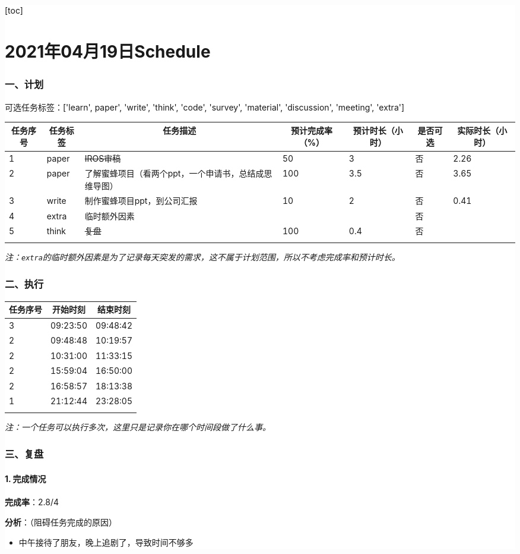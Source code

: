[toc]

# 2021年04月19日Schedule

### 一、计划

可选任务标签：['learn', paper', 'write', 'think', 'code', 'survey', 'material', 'discussion', 'meeting', 'extra']

| 任务序号 | 任务标签 | 任务描述                                              | 预计完成率（%） | 预计时长（小时） | 是否可选 | 实际时长（小时） |
| -------- | -------- | ----------------------------------------------------- | --------------- | ---------------- | -------- | ---------------- |
|1|paper|~~IROS审稿~~|50|3|否|2.26|
|2|paper|了解蜜蜂项目（看两个ppt，一个申请书，总结成思维导图）|100|3.5|否|3.65|
|3|write|制作蜜蜂项目ppt，到公司汇报|10|2|否|0.41|
| 4        | extra    | 临时额外因素                                          |                 |                  | 否       |                  |
| 5        | think    | ~~复盘~~                                              | 100             | 0.4              | 否       |                  |
|          |          |                                                       |                 |                  |          |                  |

*注：`extra`的临时额外因素是为了记录每天突发的需求，这不属于计划范围，所以不考虑完成率和预计时长。*

### 二、执行

| 任务序号 | 开始时刻 | 结束时刻 |
| -------- | -------- | -------- |
| 3        | 09:23:50 | 09:48:42 |
| 2        | 09:48:48 | 10:19:57 |
| 2        | 10:31:00 | 11:33:15 |
| 2        | 15:59:04 | 16:50:00 |
| 2        | 16:58:57 | 18:13:38 |
| 1        | 21:12:44 | 23:28:05 |
|          |          |          |

*注：一个任务可以执行多次，这里只是记录你在哪个时间段做了什么事。*

### 三、复盘

#### 1. 完成情况

**完成率**：2.8/4

**分析**：（阻碍任务完成的原因）

- 中午接待了朋友，晚上追剧了，导致时间不够多
